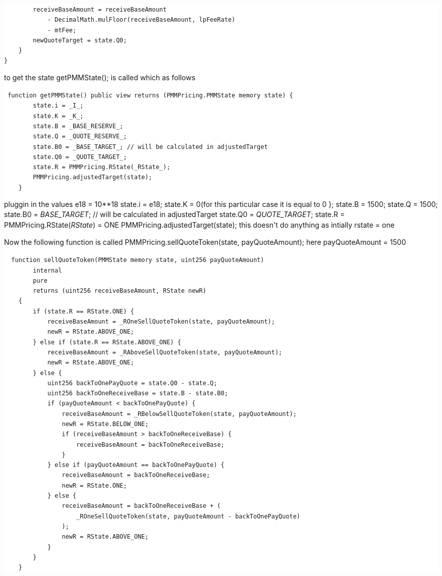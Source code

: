 ```solidity
        receiveBaseAmount = receiveBaseAmount
            - DecimalMath.mulFloor(receiveBaseAmount, lpFeeRate)
            - mtFee;
        newQuoteTarget = state.Q0;
    }
}
```
to get the state getPMMState(); is called which as follows
```solidity
 function getPMMState() public view returns (PMMPricing.PMMState memory state) {
        state.i = _I_;
        state.K = _K_;
        state.B = _BASE_RESERVE_;
        state.Q = _QUOTE_RESERVE_;
        state.B0 = _BASE_TARGET_; // will be calculated in adjustedTarget
        state.Q0 = _QUOTE_TARGET_;
        state.R = PMMPricing.RState(_RState_);
        PMMPricing.adjustedTarget(state);
    }
```
pluggin in the values  e18 = 10**18
 state.i = e18;
        state.K = 0(for this particular case it is equal to 0 };
        state.B = 1500;
        state.Q = 1500;
        state.B0 = _BASE_TARGET_; // will be calculated in adjustedTarget
        state.Q0 = _QUOTE_TARGET_;
       state.R = PMMPricing.RState(_RState_) = ONE
       PMMPricing.adjustedTarget(state); this doesn't do anything as intially rstate = one

Now the following function is called PMMPricing.sellQuoteToken(state, payQuoteAmount); here payQuoteAmount = 1500
```solidity
  function sellQuoteToken(PMMState memory state, uint256 payQuoteAmount)
        internal
        pure
        returns (uint256 receiveBaseAmount, RState newR)
    {
        if (state.R == RState.ONE) {
            receiveBaseAmount = _ROneSellQuoteToken(state, payQuoteAmount);
            newR = RState.ABOVE_ONE;
        } else if (state.R == RState.ABOVE_ONE) {
            receiveBaseAmount = _RAboveSellQuoteToken(state, payQuoteAmount);
            newR = RState.ABOVE_ONE;
        } else {
            uint256 backToOnePayQuote = state.Q0 - state.Q;
            uint256 backToOneReceiveBase = state.B - state.B0;
            if (payQuoteAmount < backToOnePayQuote) {
                receiveBaseAmount = _RBelowSellQuoteToken(state, payQuoteAmount);
                newR = RState.BELOW_ONE;
                if (receiveBaseAmount > backToOneReceiveBase) {
                    receiveBaseAmount = backToOneReceiveBase;
                }
            } else if (payQuoteAmount == backToOnePayQuote) {
                receiveBaseAmount = backToOneReceiveBase;
                newR = RState.ONE;
            } else {
                receiveBaseAmount = backToOneReceiveBase + (
                    _ROneSellQuoteToken(state, payQuoteAmount - backToOnePayQuote)
                );
                newR = RState.ABOVE_ONE;
            }
        }
    }
```